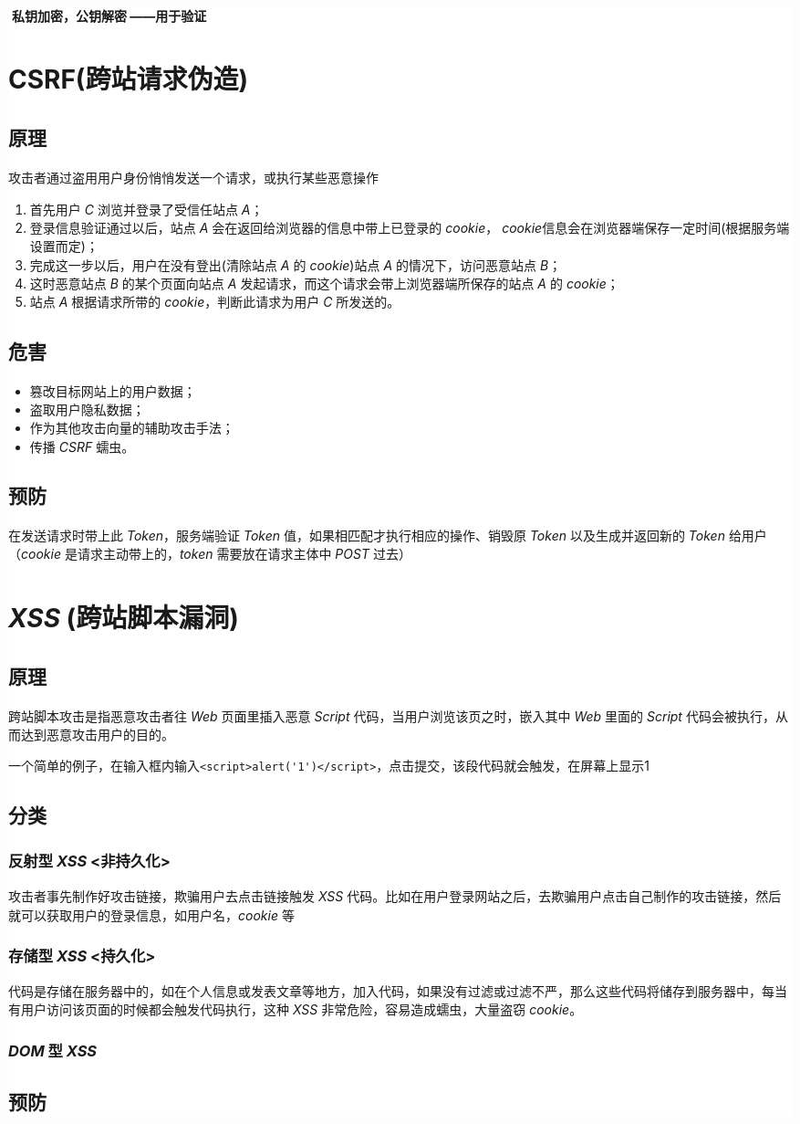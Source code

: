 ​			**私钥加密，公钥解密 ——用于验证**



# CSRF(跨站请求伪造)

## 原理

 攻击者通过盗用用户身份悄悄发送一个请求，或执行某些恶意操作

1. 首先用户 *C* 浏览并登录了受信任站点 *A*；
2. 登录信息验证通过以后，站点 *A* 会在返回给浏览器的信息中带上已登录的 *cookie*， *cookie*信息会在浏览器端保存一定时间(根据服务端设置而定)；
3. 完成这一步以后，用户在没有登出(清除站点 *A* 的 *cookie*)站点 *A* 的情况下，访问恶意站点 *B*；
4. 这时恶意站点 *B* 的某个页面向站点 *A* 发起请求，而这个请求会带上浏览器端所保存的站点 *A* 的 *cookie*；
5. 站点 *A* 根据请求所带的 *cookie*，判断此请求为用户 *C* 所发送的。

## 危害

- 篡改目标网站上的用户数据；
- 盗取用户隐私数据；
- 作为其他攻击向量的辅助攻击手法；
- 传播 *CSRF* 蠕虫。

## 预防

在发送请求时带上此 *Token*，服务端验证 *Token* 值，如果相匹配才执行相应的操作、销毁原 *Token* 以及生成并返回新的 *Token* 给用户（*cookie* 是请求主动带上的，*token* 需要放在请求主体中 *POST* 过去）

# *XSS* (跨站脚本漏洞)

## 原理

跨站脚本攻击是指恶意攻击者往 *Web* 页面里插入恶意 *Script* 代码，当用户浏览该页之时，嵌入其中 *Web* 里面的 *Script* 代码会被执行，从而达到恶意攻击用户的目的。

一个简单的例子，在输入框内输入`<script>alert('1')</script>`，点击提交，该段代码就会触发，在屏幕上显示1

## 分类

### 反射型 *XSS* <非持久化> 

攻击者事先制作好攻击链接，欺骗用户去点击链接触发 *XSS* 代码。比如在用户登录网站之后，去欺骗用户点击自己制作的攻击链接，然后就可以获取用户的登录信息，如用户名，*cookie* 等

### 存储型 *XSS* <持久化> 

代码是存储在服务器中的，如在个人信息或发表文章等地方，加入代码，如果没有过滤或过滤不严，那么这些代码将储存到服务器中，每当有用户访问该页面的时候都会触发代码执行，这种 *XSS* 非常危险，容易造成蠕虫，大量盗窃 *cookie*。

### *DOM* 型 *XSS*

## 预防
